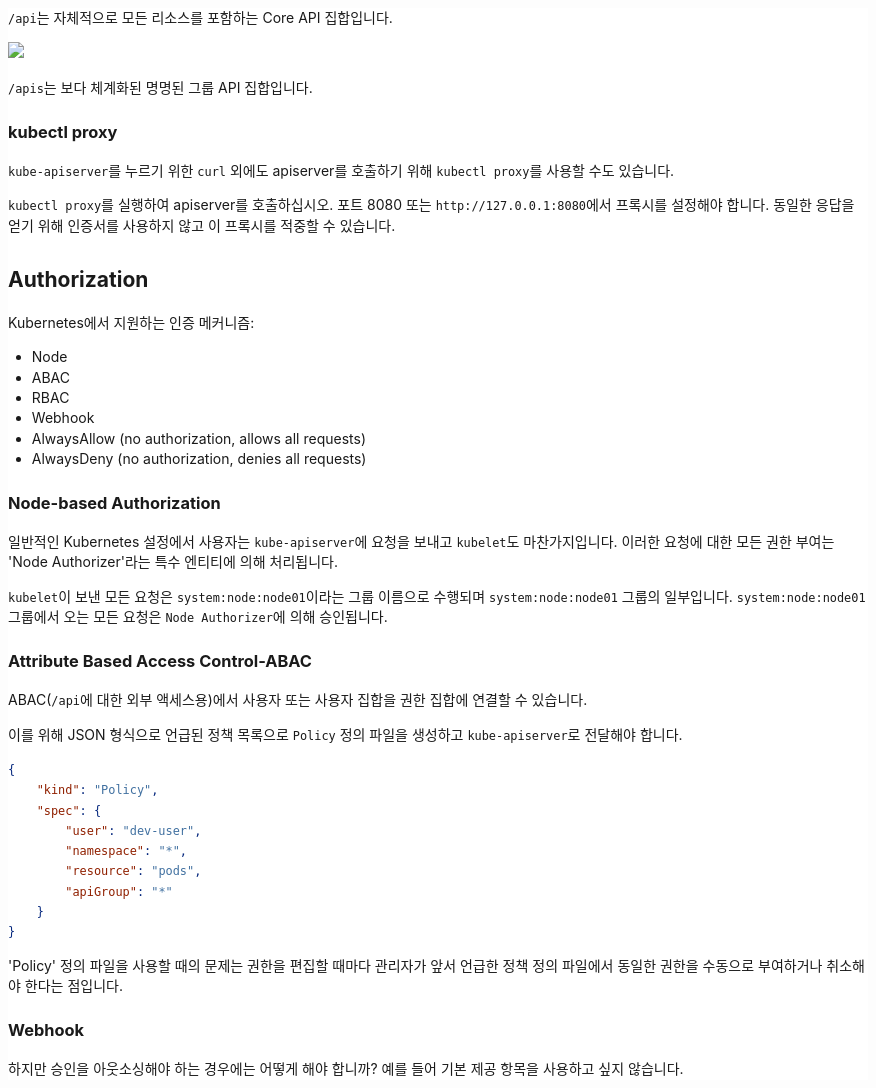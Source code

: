 `/api`는 자체적으로 모든 리소스를 포함하는 Core API 집합입니다.

![](https://github.com/aditya109/learning-k8s/blob/main/assets/api%20distribution.png?raw=true)

`/apis`는 보다 체계화된 명명된 그룹 API 집합입니다.

### kubectl proxy

`kube-apiserver`를 누르기 위한 `curl` 외에도 apiserver를 호출하기 위해 `kubectl proxy`를 사용할 수도 있습니다.

`kubectl proxy`를 실행하여 apiserver를 호출하십시오. 포트 8080 또는 `http://127.0.0.1:8080`에서 프록시를 설정해야 합니다. 동일한 응답을 얻기 위해 인증서를 사용하지 않고 이 프록시를 적중할 수 있습니다.


## Authorization

Kubernetes에서 지원하는 인증 메커니즘:

- Node
- ABAC
- RBAC
- Webhook
- AlwaysAllow (no authorization, allows all requests)
- AlwaysDeny (no authorization, denies all requests)

### Node-based Authorization

일반적인 Kubernetes 설정에서 사용자는 `kube-apiserver`에 요청을 보내고 `kubelet`도 마찬가지입니다. 이러한 요청에 대한 모든 권한 부여는 'Node Authorizer'라는 특수 엔티티에 의해 처리됩니다.

`kubelet`이 보낸 모든 요청은 `system:node:node01`이라는 그룹 이름으로 수행되며 `system:node:node01` 그룹의 일부입니다. `system:node:node01` 그룹에서 오는 모든 요청은 `Node Authorizer`에 의해 승인됩니다.

### Attribute Based Access Control-ABAC

ABAC(`/api`에 대한 외부 액세스용)에서 사용자 또는 사용자 집합을 권한 집합에 연결할 수 있습니다.

이를 위해 JSON 형식으로 언급된 정책 목록으로 `Policy` 정의 파일을 생성하고 `kube-apiserver`로 전달해야 합니다.

```json
{
    "kind": "Policy",
    "spec": {
        "user": "dev-user",
        "namespace": "*",
        "resource": "pods",
        "apiGroup": "*"
    }
}
```

'Policy' 정의 파일을 사용할 때의 문제는 권한을 편집할 때마다 관리자가 앞서 언급한 정책 정의 파일에서 동일한 권한을 수동으로 부여하거나 취소해야 한다는 점입니다.

### Webhook

하지만 승인을 아웃소싱해야 하는 경우에는 어떻게 해야 합니까? 예를 들어 기본 제공 항목을 사용하고 싶지 않습니다.
